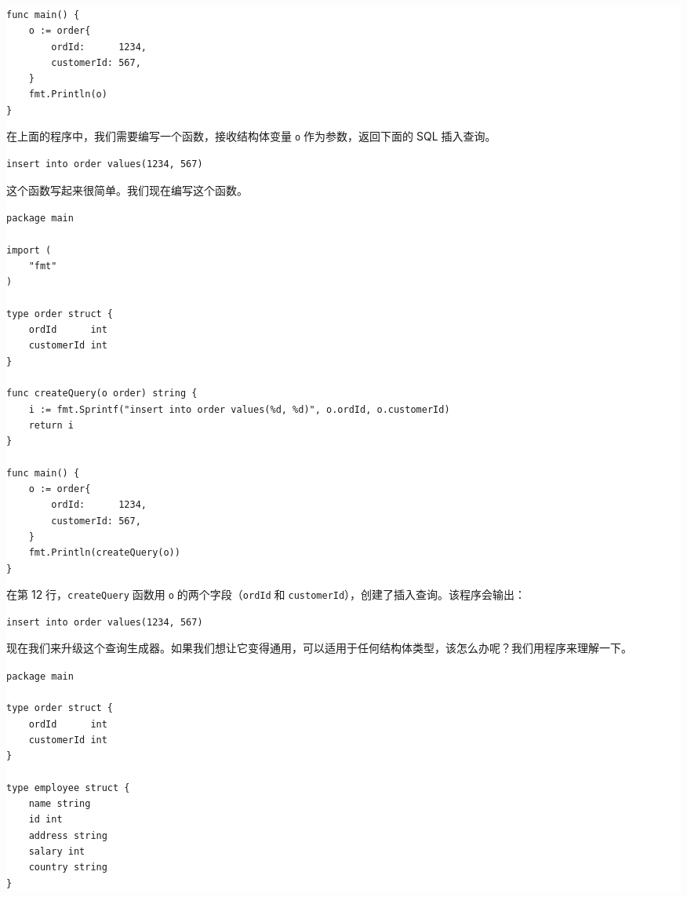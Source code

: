     func main() {
        o := order{
            ordId:      1234,
            customerId: 567,
        }
        fmt.Println(o)
    }

在上面的程序中，我们需要编写一个函数，接收结构体变量 `o` 作为参数，返回下面的 SQL 插入查询。

    
    
    insert into order values(1234, 567)

这个函数写起来很简单。我们现在编写这个函数。

    
    
    package main
    
    import (
        "fmt"
    )
    
    type order struct {
        ordId      int
        customerId int
    }
    
    func createQuery(o order) string {
        i := fmt.Sprintf("insert into order values(%d, %d)", o.ordId, o.customerId)
        return i
    }
    
    func main() {
        o := order{
            ordId:      1234,
            customerId: 567,
        }
        fmt.Println(createQuery(o))
    }

在第 12 行，`createQuery` 函数用 `o` 的两个字段（`ordId` 和 `customerId`），创建了插入查询。该程序会输出：

    
    
    insert into order values(1234, 567)

现在我们来升级这个查询生成器。如果我们想让它变得通用，可以适用于任何结构体类型，该怎么办呢？我们用程序来理解一下。

    
    
    package main
    
    type order struct {
        ordId      int
        customerId int
    }
    
    type employee struct {
        name string
        id int
        address string
        salary int
        country string
    }
    